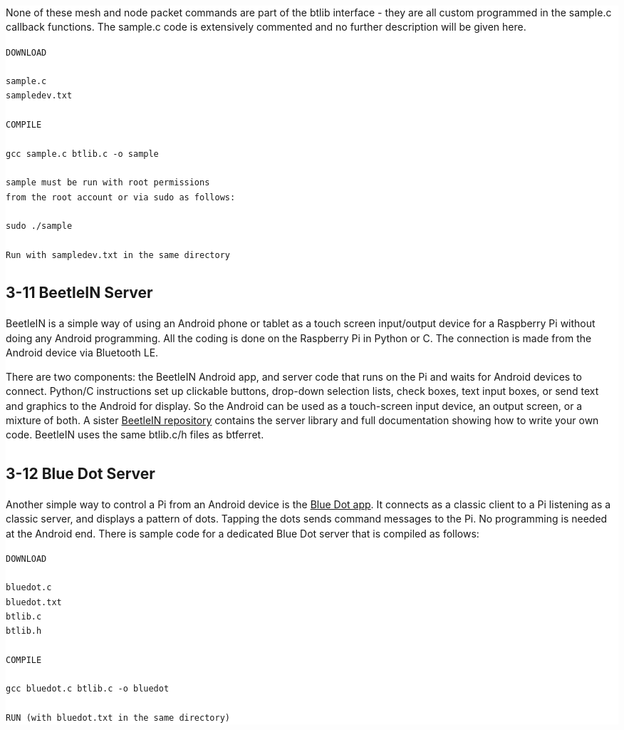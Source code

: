 None of these mesh and node packet commands are part of the btlib interface - they are all
custom programmed in the sample.c callback functions.
The sample.c code is extensively commented and no further description will be
given here.

```
DOWNLOAD

sample.c
sampledev.txt

COMPILE

gcc sample.c btlib.c -o sample

sample must be run with root permissions
from the root account or via sudo as follows:

sudo ./sample

Run with sampledev.txt in the same directory
```



## 3-11 BeetleIN Server

BeetleIN is a simple way of using an Android phone or tablet as a touch screen input/output device
for a Raspberry Pi without doing any Android programming. All the coding is done on the
Raspberry Pi in Python or C. The connection is made from the Android device via Bluetooth LE.

There are two components: the BeetleIN Android 
app, and server code that runs on the Pi and waits for Android
devices to connect.
Python/C instructions set up clickable buttons, drop-down selection lists, check boxes, text input boxes, or
send text and graphics to the Android for display. So the Android can be used as a touch-screen input
device, an output screen, or a mixture of both.
A sister [BeetleIN repository](https://github.com/petzval/beetlein) contains the server library
and full documentation showing how to write
your own code. BeetleIN uses the same btlib.c/h files as btferret.


## 3-12 Blue Dot Server

Another simple way to control a Pi from an Android device is
the [Blue Dot app](https://bluedot.readthedocs.io). It connects as a
classic client to a Pi listening as a classic server, and displays a pattern of dots. Tapping
the dots sends command messages to the Pi. No programming is needed at the Android end. There is
sample code for a dedicated Blue Dot server that is compiled as follows:


```
DOWNLOAD

bluedot.c
bluedot.txt
btlib.c
btlib.h

COMPILE

gcc bluedot.c btlib.c -o bluedot

RUN (with bluedot.txt in the same directory)

```
